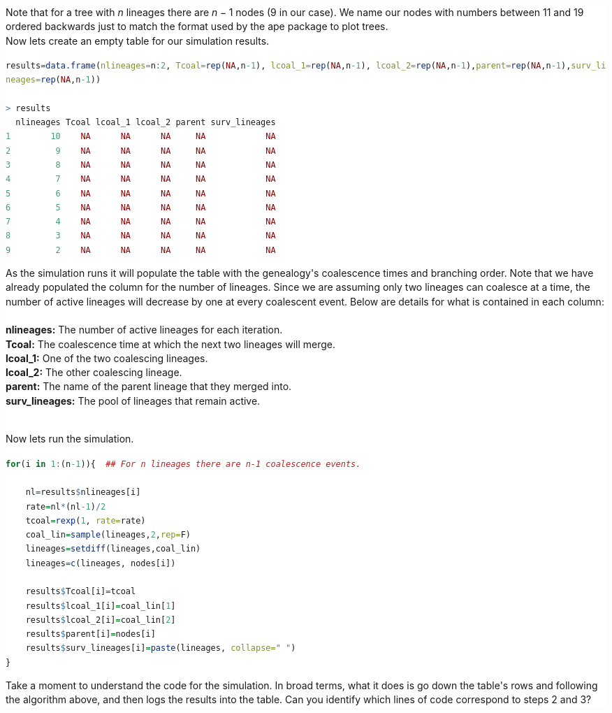 Note that for a tree with $n$ lineages there are $n-1$ nodes (9 in our case). We name our nodes with numbers between 11 and 19 ordered backwards just to match the format used by the ape package to plot trees.
<br>
Now lets create an empty table for our simulation results. 

```R
results=data.frame(nlineages=n:2, Tcoal=rep(NA,n-1), lcoal_1=rep(NA,n-1), lcoal_2=rep(NA,n-1),parent=rep(NA,n-1),surv_lineages=rep(NA,n-1))

> results
  nlineages Tcoal lcoal_1 lcoal_2 parent surv_lineages
1        10    NA      NA      NA     NA            NA
2         9    NA      NA      NA     NA            NA
3         8    NA      NA      NA     NA            NA
4         7    NA      NA      NA     NA            NA
5         6    NA      NA      NA     NA            NA
6         5    NA      NA      NA     NA            NA
7         4    NA      NA      NA     NA            NA
8         3    NA      NA      NA     NA            NA
9         2    NA      NA      NA     NA            NA
```
As the simulation runs it will populate the table with the genealogy's coalescence times and branching order. Note that we have already populated the column for the number of lineages. Since we are assuming only two lineages can coalesce at a time, the number of active lineages will decrease by one at every coalescent event. Below are details for what is contained in each column:
<br><br>
<b>nlineages:</b> The number of active lineages for each iteration. <br>
<b>Tcoal:</b> The coalescence time at which the next two lineages will merge. <br>
<b>lcoal_1:</b> One of the two coalescing lineages. <br>
<b>lcoal_2:</b> The other coalescing lineage. <br>
<b>parent:</b> The name of the parent lineage that they merged into. <br>
<b>surv_lineages:</b> The pool of lineages that remain active. <br><br>

Now lets run the simulation. 
```R
for(i in 1:(n-1)){ 	## For n lineages there are n-1 coalescence events.
	
	nl=results$nlineages[i] 
	rate=nl*(nl-1)/2
	tcoal=rexp(1, rate=rate)
	coal_lin=sample(lineages,2,rep=F)
	lineages=setdiff(lineages,coal_lin)
	lineages=c(lineages, nodes[i])
	
	results$Tcoal[i]=tcoal
	results$lcoal_1[i]=coal_lin[1]
	results$lcoal_2[i]=coal_lin[2]
	results$parent[i]=nodes[i]
	results$surv_lineages[i]=paste(lineages, collapse=" ")	
}
```
Take a moment to understand the code for the simulation. In broad terms, what it does is go down the table's rows and following the algorithm above, and then logs the results into the table. Can you identify which lines of code correspond to steps 2 and 3?
